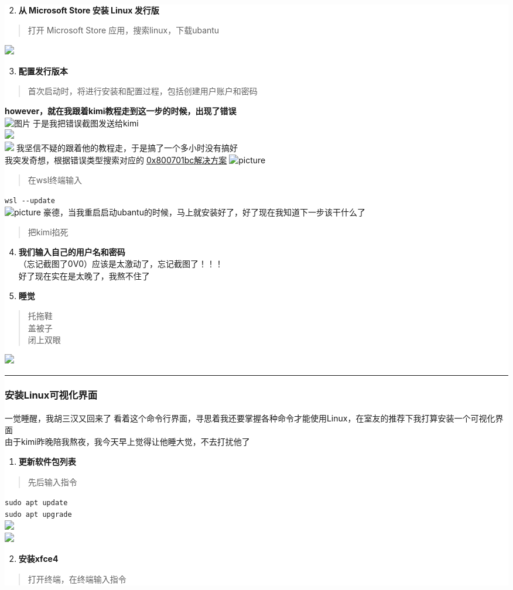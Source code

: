 2. **从 Microsoft Store 安装 Linux 发行版**
  > 打开 Microsoft Store 应用，搜索linux，下载ubantu    

<img src="/14.png" width="50%">  


3. **配置发行版本**  
>首次启动时，将进行安装和配置过程，包括创建用户账户和密码  

**however，就在我跟着kimi教程走到这一步的时候，出现了错误**   
![图片](/6.png)
于是我把错误截图发送给kimi  
<img src="/7.png" width="60%">  
<img src="/8.png" width="60%"> 
我坚信不疑的跟着他的教程走，于是搞了一个多小时没有搞好  
我突发奇想，根据错误类型搜索对应的  [0x800701bc解决方案](https://zhuanlan.zhihu.com/p/599286889)
![picture](/9.png)    

>在wsl终端输入  

`wsl --update`  
![picture](/11.png)
豪德，当我重启启动ubantu的时候，马上就安装好了，好了现在我知道下一步该干什么了  
> 把kimi掐死    
4. **我们输入自己的用户名和密码**  
（忘记截图了0V0）应该是太激动了，忘记截图了！！！  
好了现在实在是太晚了，我熬不住了  

5. **睡觉**  
> 托拖鞋  
 盖被子  
> 闭上双眼  

<img src="/sleep.jpg" width="20%">

****
### 安装Linux可视化界面  
一觉睡醒，我胡三汉又回来了
看着这个命令行界面，寻思着我还要掌握各种命令才能使用Linux，在室友的推荐下我打算安装一个可视化界面  
由于kimi昨晚陪我熬夜，我今天早上觉得让他睡大觉，不去打扰他了  
  
1. **更新软件包列表**

>先后输入指令  

`sudo apt update`    
`sudo apt upgrade `   
<img src="/12.png" width="50%">  
<img src="/13.png" width="50%">   

2. **安装xfce4**  
>打开终端，在终端输入指令  
